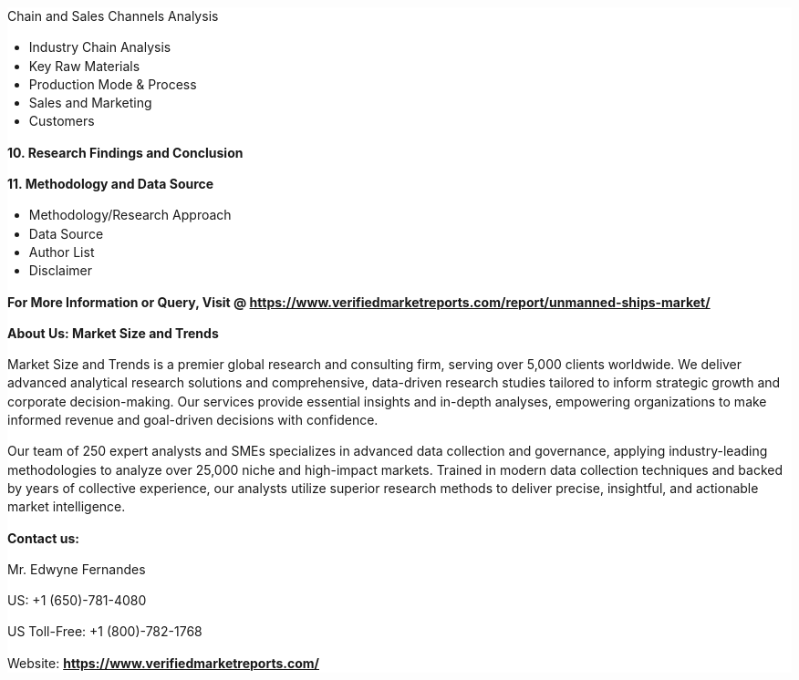 Chain and Sales Channels Analysis</strong></p><ul><li>Industry Chain Analysis</li><li>Key Raw Materials</li><li>Production Mode &amp; Process</li><li>Sales and Marketing</li><li>Customers</li></ul><p><strong>10. Research Findings and Conclusion</strong></p><p><strong>11. Methodology and Data Source</strong></p><ul><li>Methodology/Research Approach</li><li>Data Source</li><li>Author List</li><li>Disclaimer</li></ul></p><p><strong>For More Information or Query, Visit @ <a href="https://www.verifiedmarketreports.com/report/unmanned-ships-market/">https://www.verifiedmarketreports.com/report/unmanned-ships-market/</a></strong></p><p><strong>About Us: Market Size and Trends</strong></p><p>Market Size and Trends is a premier global research and consulting firm, serving over 5,000 clients worldwide. We deliver advanced analytical research solutions and comprehensive, data-driven research studies tailored to inform strategic growth and corporate decision-making. Our services provide essential insights and in-depth analyses, empowering organizations to make informed revenue and goal-driven decisions with confidence.</p><p>Our team of 250 expert analysts and SMEs specializes in advanced data collection and governance, applying industry-leading methodologies to analyze over 25,000 niche and high-impact markets. Trained in modern data collection techniques and backed by years of collective experience, our analysts utilize superior research methods to deliver precise, insightful, and actionable market intelligence.</p><p><strong>Contact us:</strong></p><p>Mr. Edwyne Fernandes</p><p>US: +1 (650)-781-4080</p><p>US Toll-Free: +1 (800)-782-1768</p><p>Website: <strong><a href="https://www.verifiedmarketreports.com/">https://www.verifiedmarketreports.com/</a></strong></p>
